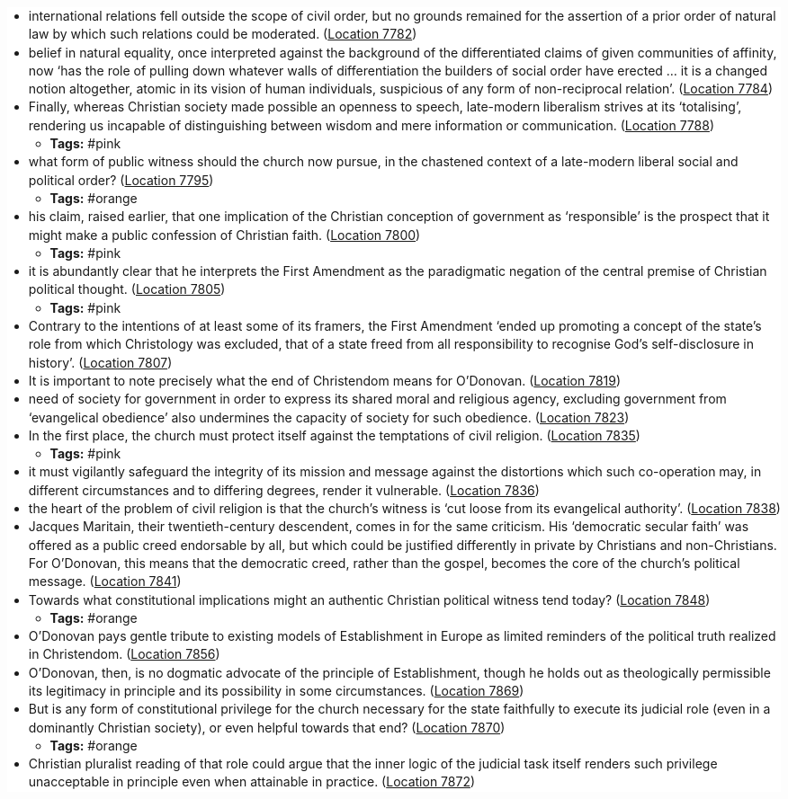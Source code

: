 - international relations fell outside the scope of civil order, but no grounds remained for the assertion of a prior order of natural law by which such relations could be moderated. ([Location 7782](https://readwise.io/to_kindle?action=open&asin=B09QG4VTGW&location=7782))
- belief in natural equality, once interpreted against the background of the differentiated claims of given communities of affinity, now ‘has the role of pulling down whatever walls of differentiation the builders of social order have erected … it is a changed notion altogether, atomic in its vision of human individuals, suspicious of any form of non-reciprocal relation’. ([Location 7784](https://readwise.io/to_kindle?action=open&asin=B09QG4VTGW&location=7784))
- Finally, whereas Christian society made possible an openness to speech, late-modern liberalism strives at its ‘totalising’, rendering us incapable of distinguishing between wisdom and mere information or communication. ([Location 7788](https://readwise.io/to_kindle?action=open&asin=B09QG4VTGW&location=7788))
    - **Tags:** #pink
- what form of public witness should the church now pursue, in the chastened context of a late-modern liberal social and political order? ([Location 7795](https://readwise.io/to_kindle?action=open&asin=B09QG4VTGW&location=7795))
    - **Tags:** #orange
- his claim, raised earlier, that one implication of the Christian conception of government as ‘responsible’ is the prospect that it might make a public confession of Christian faith. ([Location 7800](https://readwise.io/to_kindle?action=open&asin=B09QG4VTGW&location=7800))
    - **Tags:** #pink
- it is abundantly clear that he interprets the First Amendment as the paradigmatic negation of the central premise of Christian political thought. ([Location 7805](https://readwise.io/to_kindle?action=open&asin=B09QG4VTGW&location=7805))
    - **Tags:** #pink
- Contrary to the intentions of at least some of its framers, the First Amendment ‘ended up promoting a concept of the state’s role from which Christology was excluded, that of a state freed from all responsibility to recognise God’s self-disclosure in history’. ([Location 7807](https://readwise.io/to_kindle?action=open&asin=B09QG4VTGW&location=7807))
- It is important to note precisely what the end of Christendom means for O’Donovan. ([Location 7819](https://readwise.io/to_kindle?action=open&asin=B09QG4VTGW&location=7819))
- need of society for government in order to express its shared moral and religious agency, excluding government from ‘evangelical obedience’ also undermines the capacity of society for such obedience. ([Location 7823](https://readwise.io/to_kindle?action=open&asin=B09QG4VTGW&location=7823))
- In the first place, the church must protect itself against the temptations of civil religion. ([Location 7835](https://readwise.io/to_kindle?action=open&asin=B09QG4VTGW&location=7835))
    - **Tags:** #pink
- it must vigilantly safeguard the integrity of its mission and message against the distortions which such co-operation may, in different circumstances and to differing degrees, render it vulnerable. ([Location 7836](https://readwise.io/to_kindle?action=open&asin=B09QG4VTGW&location=7836))
- the heart of the problem of civil religion is that the church’s witness is ‘cut loose from its evangelical authority’. ([Location 7838](https://readwise.io/to_kindle?action=open&asin=B09QG4VTGW&location=7838))
- Jacques Maritain, their twentieth-century descendent, comes in for the same criticism. His ‘democratic secular faith’ was offered as a public creed endorsable by all, but which could be justified differently in private by Christians and non-Christians. For O’Donovan, this means that the democratic creed, rather than the gospel, becomes the core of the church’s political message. ([Location 7841](https://readwise.io/to_kindle?action=open&asin=B09QG4VTGW&location=7841))
- Towards what constitutional implications might an authentic Christian political witness tend today? ([Location 7848](https://readwise.io/to_kindle?action=open&asin=B09QG4VTGW&location=7848))
    - **Tags:** #orange
- O’Donovan pays gentle tribute to existing models of Establishment in Europe as limited reminders of the political truth realized in Christendom. ([Location 7856](https://readwise.io/to_kindle?action=open&asin=B09QG4VTGW&location=7856))
- O’Donovan, then, is no dogmatic advocate of the principle of Establishment, though he holds out as theologically permissible its legitimacy in principle and its possibility in some circumstances. ([Location 7869](https://readwise.io/to_kindle?action=open&asin=B09QG4VTGW&location=7869))
- But is any form of constitutional privilege for the church necessary for the state faithfully to execute its judicial role (even in a dominantly Christian society), or even helpful towards that end? ([Location 7870](https://readwise.io/to_kindle?action=open&asin=B09QG4VTGW&location=7870))
    - **Tags:** #orange
- Christian pluralist reading of that role could argue that the inner logic of the judicial task itself renders such privilege unacceptable in principle even when attainable in practice. ([Location 7872](https://readwise.io/to_kindle?action=open&asin=B09QG4VTGW&location=7872))